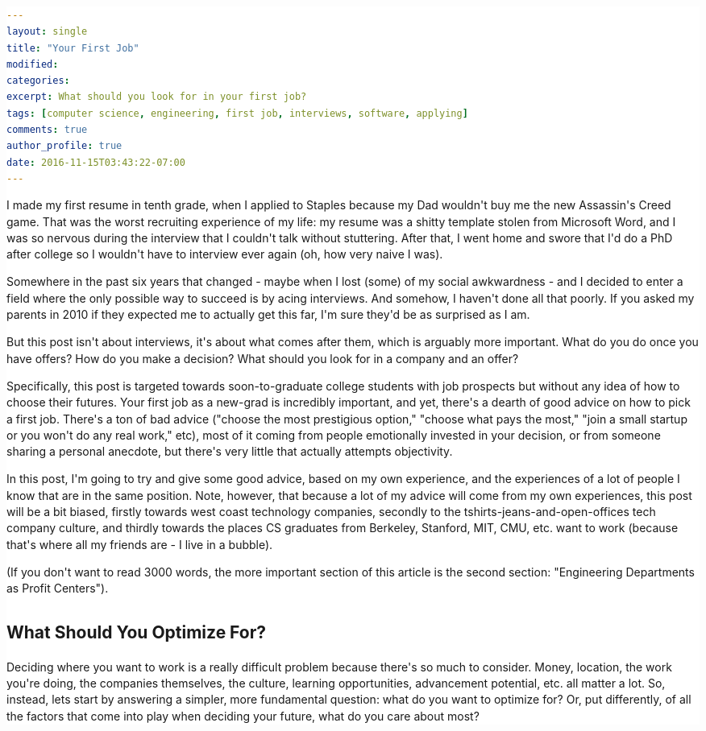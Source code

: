```yaml
---
layout: single
title: "Your First Job"
modified:
categories: 
excerpt: What should you look for in your first job?
tags: [computer science, engineering, first job, interviews, software, applying]
comments: true
author_profile: true
date: 2016-11-15T03:43:22-07:00
---
```


I made my first resume in tenth grade, when I applied to Staples because my Dad wouldn't buy me the new Assassin's Creed game. That was the worst recruiting experience of my life: my resume was a shitty template stolen from Microsoft Word, and I was so nervous during the interview that I couldn't talk without stuttering. After that, I went home and swore that I'd do a PhD after college so I wouldn't have to interview ever again (oh, how very naive I was).

Somewhere in the past six years that changed - maybe when I lost (some) of my social awkwardness - and I decided to enter a field where the only possible way to succeed is by acing interviews. And somehow, I haven't done all that poorly. If you asked my parents in 2010 if they expected me to actually get this far, I'm sure they'd be as surprised as I am.

But this post isn't about interviews, it's about what comes after them, which is arguably more important. What do you do once you have offers? How do you make a decision? What should you look for in a company and an offer?

Specifically, this post is targeted towards soon-to-graduate college students with job prospects but without any idea of how to choose their futures. Your first job as a new-grad is incredibly important, and yet, there's a dearth of good advice on how to pick a first job. There's a ton of bad advice ("choose the most prestigious option," "choose what pays the most," "join a small startup or you won't do any real work," etc), most of it coming from people emotionally invested in your decision, or from someone sharing a personal anecdote, but there's very little that actually attempts objectivity. 

In this post, I'm going to try and give some good advice, based on my own experience, and the experiences of a lot of people I know that are in the same position. Note, however, that because a lot of my advice will come from my own experiences, this post will be a bit biased, firstly towards west coast technology companies, secondly to the  tshirts-jeans-and-open-offices tech company culture, and thirdly towards the places CS graduates from Berkeley, Stanford, MIT, CMU, etc. want to work (because that's where all my friends are - I live in a bubble). 

(If you don't want to read 3000 words, the more important section of this article is the second section: "Engineering Departments as Profit Centers").

What Should You Optimize For?
-----------------------------

Deciding where you want to work is a really difficult problem because there's so much to consider. Money, location, the work you're doing, the companies themselves, the culture, learning opportunities, advancement potential, etc. all matter a lot. So, instead, lets start by answering a simpler, more fundamental question: what do you want to optimize for? Or, put differently, of all the factors that come into play when deciding your future, what do you care about most?
